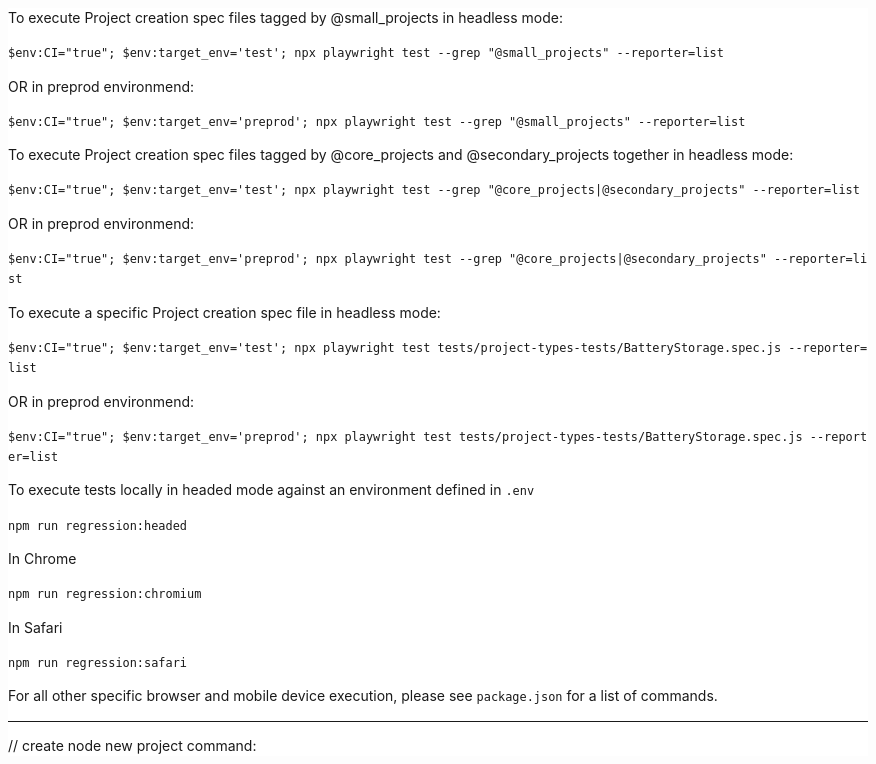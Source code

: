 To execute Project creation spec files tagged by @small_projects in headless mode:

```
$env:CI="true"; $env:target_env='test'; npx playwright test --grep "@small_projects" --reporter=list
```
OR in preprod environmend:
```
$env:CI="true"; $env:target_env='preprod'; npx playwright test --grep "@small_projects" --reporter=list
```

To execute Project creation spec files tagged by @core_projects and @secondary_projects together in headless mode:

```
$env:CI="true"; $env:target_env='test'; npx playwright test --grep "@core_projects|@secondary_projects" --reporter=list
```
OR in preprod environmend:
```
$env:CI="true"; $env:target_env='preprod'; npx playwright test --grep "@core_projects|@secondary_projects" --reporter=list
```

To execute a specific Project creation spec file in headless mode:

```
$env:CI="true"; $env:target_env='test'; npx playwright test tests/project-types-tests/BatteryStorage.spec.js --reporter=list
```
OR in preprod environmend:
```
$env:CI="true"; $env:target_env='preprod'; npx playwright test tests/project-types-tests/BatteryStorage.spec.js --reporter=list
```

To execute tests locally in headed mode against an environment defined in `.env`

```
npm run regression:headed
```

In Chrome

```
npm run regression:chromium
```

In Safari

```
npm run regression:safari
```

For all other specific browser and mobile device execution, please see `package.json` for a list of commands.

---

// create node new project command:
